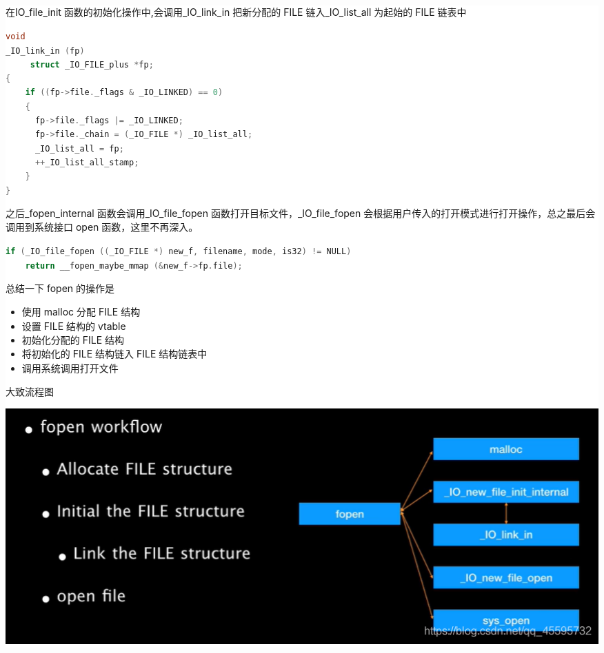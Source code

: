 

在IO_file_init 函数的初始化操作中,会调用\_IO\_link_in 把新分配的 FILE 链入_IO_list_all 为起始的 FILE 链表中

```c
void
_IO_link_in (fp)
     struct _IO_FILE_plus *fp;
{
    if ((fp->file._flags & _IO_LINKED) == 0)
    {
      fp->file._flags |= _IO_LINKED;
      fp->file._chain = (_IO_FILE *) _IO_list_all;
      _IO_list_all = fp;
      ++_IO_list_all_stamp;
    }
}
```



之后\_fopen\_internal 函数会调用\_IO\_file\_fopen 函数打开目标文件，\_IO\_file\_fopen 会根据用户传入的打开模式进行打开操作，总之最后会调用到系统接口 open 函数，这里不再深入。

```c
if (_IO_file_fopen ((_IO_FILE *) new_f, filename, mode, is32) != NULL)
    return __fopen_maybe_mmap (&new_f->fp.file);
```



总结一下 fopen 的操作是

- 使用 malloc 分配 FILE 结构
- 设置 FILE 结构的 vtable
- 初始化分配的 FILE 结构
- 将初始化的 FILE 结构链入 FILE 结构链表中
- 调用系统调用打开文件

大致流程图

![4](/picture/FILE_related/FILE结构体概述/4.png)
